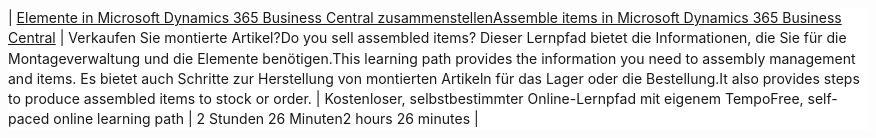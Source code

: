 | [<span data-ttu-id="48dc9-218">Elemente in Microsoft Dynamics 365 Business Central zusammenstellen</span><span class="sxs-lookup"><span data-stu-id="48dc9-218">Assemble items in Microsoft Dynamics 365 Business Central</span></span>](https://docs.microsoft.com/learn/paths/assemble-items-dynamics-365-business-central/)                                               | <span data-ttu-id="48dc9-219">Verkaufen Sie montierte Artikel?</span><span class="sxs-lookup"><span data-stu-id="48dc9-219">Do you sell assembled items?</span></span> <span data-ttu-id="48dc9-220">Dieser Lernpfad bietet die Informationen, die Sie für die Montageverwaltung und die Elemente benötigen.</span><span class="sxs-lookup"><span data-stu-id="48dc9-220">This learning path provides the information you need to assembly management and items.</span></span> <span data-ttu-id="48dc9-221">Es bietet auch Schritte zur Herstellung von montierten Artikeln für das Lager oder die Bestellung.</span><span class="sxs-lookup"><span data-stu-id="48dc9-221">It also provides steps to produce assembled items to stock or order.</span></span>                                                                                                                | <span data-ttu-id="48dc9-222">Kostenloser, selbstbestimmter Online-Lernpfad mit eigenem Tempo</span><span class="sxs-lookup"><span data-stu-id="48dc9-222">Free, self-paced online learning path</span></span> | <span data-ttu-id="48dc9-223">2 Stunden 26 Minuten</span><span class="sxs-lookup"><span data-stu-id="48dc9-223">2 hours 26 minutes</span></span> |
